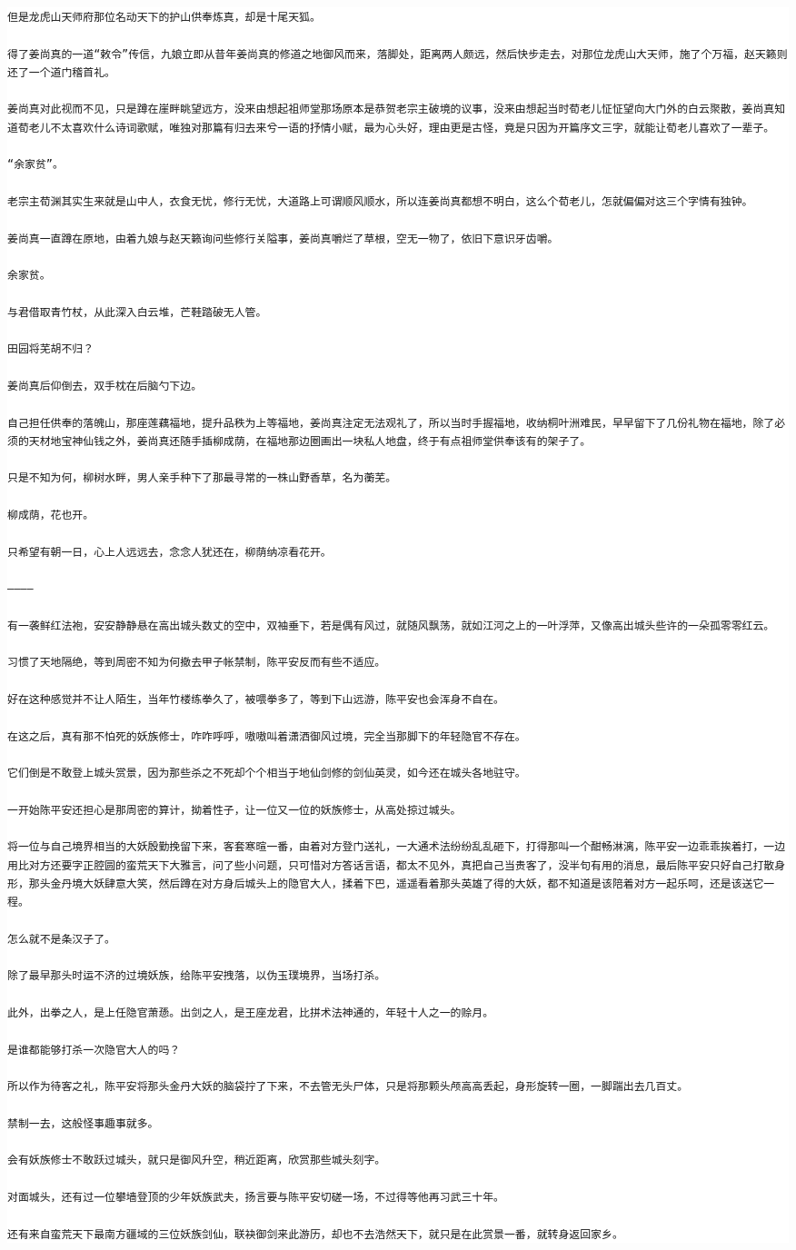     但是龙虎山天师府那位名动天下的护山供奉炼真，却是十尾天狐。

    得了姜尚真的一道“敕令”传信，九娘立即从昔年姜尚真的修道之地御风而来，落脚处，距离两人颇远，然后快步走去，对那位龙虎山大天师，施了个万福，赵天籁则还了一个道门稽首礼。

    姜尚真对此视而不见，只是蹲在崖畔眺望远方，没来由想起祖师堂那场原本是恭贺老宗主破境的议事，没来由想起当时荀老儿怔怔望向大门外的白云聚散，姜尚真知道荀老儿不太喜欢什么诗词歌赋，唯独对那篇有归去来兮一语的抒情小赋，最为心头好，理由更是古怪，竟是只因为开篇序文三字，就能让荀老儿喜欢了一辈子。

    “余家贫”。

    老宗主荀渊其实生来就是山中人，衣食无忧，修行无忧，大道路上可谓顺风顺水，所以连姜尚真都想不明白，这么个荀老儿，怎就偏偏对这三个字情有独钟。

    姜尚真一直蹲在原地，由着九娘与赵天籁询问些修行关隘事，姜尚真嚼烂了草根，空无一物了，依旧下意识牙齿嚼。

    余家贫。

    与君借取青竹杖，从此深入白云堆，芒鞋踏破无人管。

    田园将芜胡不归？

    姜尚真后仰倒去，双手枕在后脑勺下边。

    自己担任供奉的落魄山，那座莲藕福地，提升品秩为上等福地，姜尚真注定无法观礼了，所以当时手握福地，收纳桐叶洲难民，早早留下了几份礼物在福地，除了必须的天材地宝神仙钱之外，姜尚真还随手插柳成荫，在福地那边圈画出一块私人地盘，终于有点祖师堂供奉该有的架子了。

    只是不知为何，柳树水畔，男人亲手种下了那最寻常的一株山野香草，名为蘅芜。

    柳成荫，花也开。

    只希望有朝一日，心上人远远去，念念人犹还在，柳荫纳凉看花开。

    ————

    有一袭鲜红法袍，安安静静悬在高出城头数丈的空中，双袖垂下，若是偶有风过，就随风飘荡，就如江河之上的一叶浮萍，又像高出城头些许的一朵孤零零红云。

    习惯了天地隔绝，等到周密不知为何撤去甲子帐禁制，陈平安反而有些不适应。

    好在这种感觉并不让人陌生，当年竹楼练拳久了，被喂拳多了，等到下山远游，陈平安也会浑身不自在。

    在这之后，真有那不怕死的妖族修士，咋咋呼呼，嗷嗷叫着潇洒御风过境，完全当那脚下的年轻隐官不存在。

    它们倒是不敢登上城头赏景，因为那些杀之不死却个个相当于地仙剑修的剑仙英灵，如今还在城头各地驻守。

    一开始陈平安还担心是那周密的算计，拗着性子，让一位又一位的妖族修士，从高处掠过城头。

    将一位与自己境界相当的大妖殷勤挽留下来，客套寒暄一番，由着对方登门送礼，一大通术法纷纷乱乱砸下，打得那叫一个酣畅淋漓，陈平安一边乖乖挨着打，一边用比对方还要字正腔圆的蛮荒天下大雅言，问了些小问题，只可惜对方答话言语，都太不见外，真把自己当贵客了，没半句有用的消息，最后陈平安只好自己打散身形，那头金丹境大妖肆意大笑，然后蹲在对方身后城头上的隐官大人，揉着下巴，遥遥看着那头英雄了得的大妖，都不知道是该陪着对方一起乐呵，还是该送它一程。

    怎么就不是条汉子了。

    除了最早那头时运不济的过境妖族，给陈平安拽落，以伪玉璞境界，当场打杀。

    此外，出拳之人，是上任隐官萧愻。出剑之人，是王座龙君，比拼术法神通的，年轻十人之一的赊月。

    是谁都能够打杀一次隐官大人的吗？

    所以作为待客之礼，陈平安将那头金丹大妖的脑袋拧了下来，不去管无头尸体，只是将那颗头颅高高丢起，身形旋转一圈，一脚踹出去几百丈。

    禁制一去，这般怪事趣事就多。

    会有妖族修士不敢跃过城头，就只是御风升空，稍近距离，欣赏那些城头刻字。

    对面城头，还有过一位攀墙登顶的少年妖族武夫，扬言要与陈平安切磋一场，不过得等他再习武三十年。

    还有来自蛮荒天下最南方疆域的三位妖族剑仙，联袂御剑来此游历，却也不去浩然天下，就只是在此赏景一番，就转身返回家乡。
